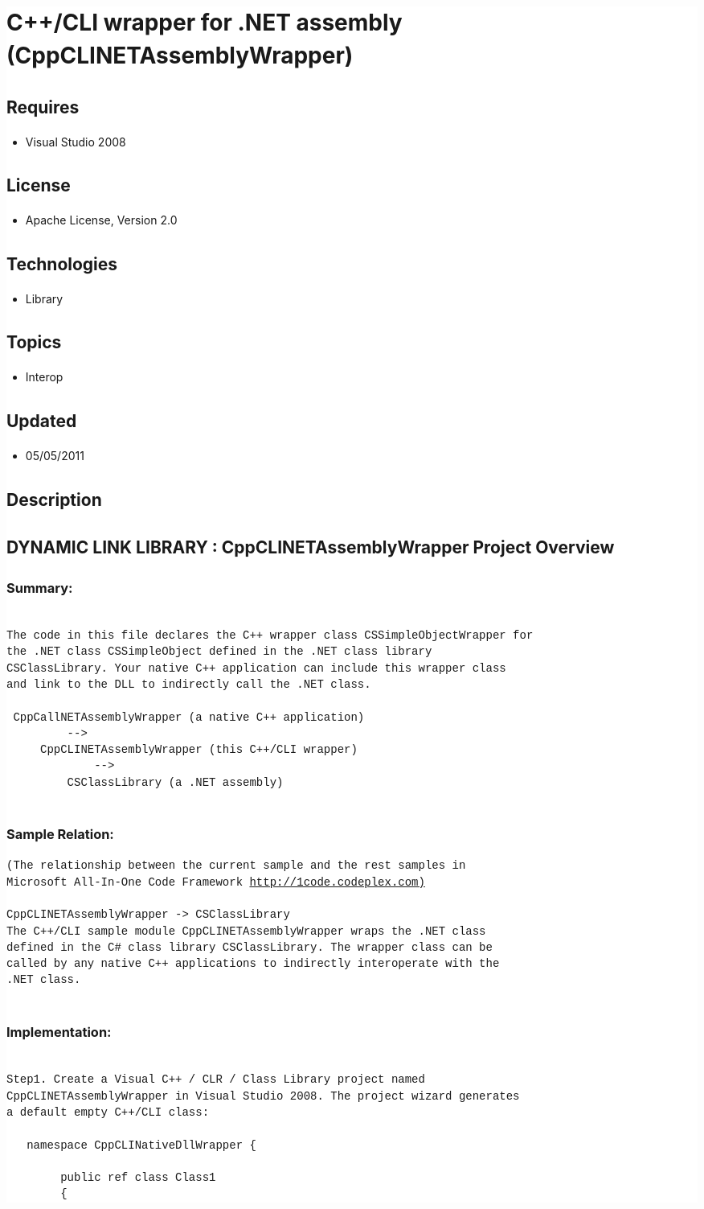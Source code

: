 # C++/CLI wrapper for .NET assembly (CppCLINETAssemblyWrapper)
## Requires
- Visual Studio 2008
## License
- Apache License, Version 2.0
## Technologies
- Library
## Topics
- Interop
## Updated
- 05/05/2011
## Description

<p style="font-family:Courier New"></p>
<h2>DYNAMIC LINK LIBRARY : CppCLINETAssemblyWrapper Project Overview</h2>
<p style="font-family:Courier New"></p>
<h3>Summary:</h3>
<p style="font-family:Courier New"><br>
The code in this file declares the C&#43;&#43; wrapper class CSSimpleObjectWrapper for <br>
the .NET class CSSimpleObject defined in the .NET class library <br>
CSClassLibrary. Your native C&#43;&#43; application can include this wrapper class <br>
and link to the DLL to indirectly call the .NET class.<br>
<br>
&nbsp;CppCallNETAssemblyWrapper (a native C&#43;&#43; application)<br>
&nbsp; &nbsp; &nbsp; &nbsp; &nbsp;--&gt;<br>
&nbsp; &nbsp; &nbsp;CppCLINETAssemblyWrapper (this C&#43;&#43;/CLI wrapper)<br>
&nbsp; &nbsp; &nbsp; &nbsp; &nbsp; &nbsp; &nbsp;--&gt;<br>
&nbsp; &nbsp; &nbsp; &nbsp; &nbsp;CSClassLibrary (a .NET assembly)<br>
<br>
</p>
<h3>Sample Relation:</h3>
<p style="font-family:Courier New">(The relationship between the current sample and the rest samples in
<br>
Microsoft All-In-One Code Framework <a target="_blank" href="http://1code.codeplex.com)">
http://1code.codeplex.com)</a><br>
<br>
CppCLINETAssemblyWrapper -&gt; CSClassLibrary<br>
The C&#43;&#43;/CLI sample module CppCLINETAssemblyWrapper wraps the .NET class <br>
defined in the C# class library CSClassLibrary. The wrapper class can be <br>
called by any native C&#43;&#43; applications to indirectly interoperate with the <br>
.NET class.<br>
<br>
</p>
<h3>Implementation:</h3>
<p style="font-family:Courier New"><br>
Step1. Create a Visual C&#43;&#43; / CLR / Class Library project named <br>
CppCLINETAssemblyWrapper in Visual Studio 2008. The project wizard generates <br>
a default empty C&#43;&#43;/CLI class:<br>
<br>
&nbsp; &nbsp;namespace CppCLINativeDllWrapper {<br>
<br>
&nbsp;&nbsp;&nbsp;&nbsp; &nbsp; &nbsp;public ref class Class1<br>
&nbsp;&nbsp;&nbsp;&nbsp; &nbsp; &nbsp;{<br>
